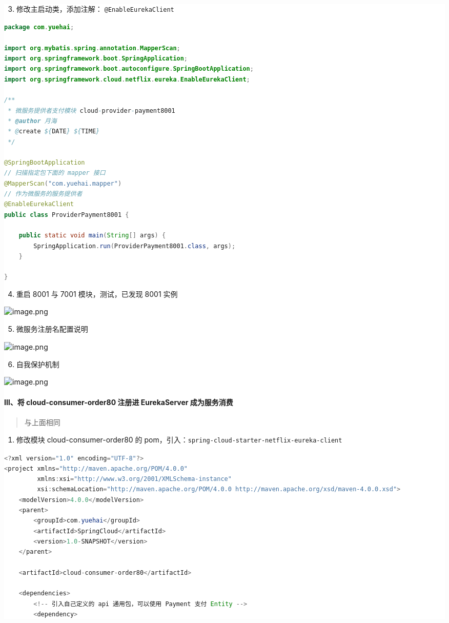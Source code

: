 3. 修改主启动类，添加注解： `@EnableEurekaClient`

```java
package com.yuehai;

import org.mybatis.spring.annotation.MapperScan;
import org.springframework.boot.SpringApplication;
import org.springframework.boot.autoconfigure.SpringBootApplication;
import org.springframework.cloud.netflix.eureka.EnableEurekaClient;

/**
 * 微服务提供者支付模块 cloud-provider-payment8001
 * @author 月海
 * @create ${DATE} ${TIME}
 */

@SpringBootApplication
// 扫描指定包下面的 mapper 接口
@MapperScan("com.yuehai.mapper")
// 作为微服务的服务提供者
@EnableEurekaClient
public class ProviderPayment8001 {

    public static void main(String[] args) {
        SpringApplication.run(ProviderPayment8001.class, args);
    }

}

```

4. 重启 8001 与 7001 模块，测试，已发现 8001 实例

![image.png](http://www.yue-hai.top:10300/file/downloadFile?fullFilePath=%2Fhome%2Fyan%2F%E6%A1%8C%E9%9D%A2%2F%E5%86%85%E5%AD%98%2F%E6%96%87%E6%A1%A3%E8%B5%84%E6%96%99%2FTakeDown%2Fjava%2Fattachments%2F2023-07-25-13--23-09-640--_yiz91ZUev103Q.png)

5. 微服务注册名配置说明

![image.png](http://www.yue-hai.top:10300/file/downloadFile?fullFilePath=%2Fhome%2Fyan%2F%E6%A1%8C%E9%9D%A2%2F%E5%86%85%E5%AD%98%2F%E6%96%87%E6%A1%A3%E8%B5%84%E6%96%99%2FTakeDown%2Fjava%2Fattachments%2F2023-07-25-13--23-09-664--uXouuB_HyBMeeg.png)

6. 自我保护机制

![image.png](http://www.yue-hai.top:10300/file/downloadFile?fullFilePath=%2Fhome%2Fyan%2F%E6%A1%8C%E9%9D%A2%2F%E5%86%85%E5%AD%98%2F%E6%96%87%E6%A1%A3%E8%B5%84%E6%96%99%2FTakeDown%2Fjava%2Fattachments%2F2023-07-25-13--23-09-687--pPH5AoA70KOWTg.png)

#### Ⅲ、将 cloud-consumer-order80 注册进 EurekaServer 成为服务消费

> 与上面相同

1. 修改模块 cloud-consumer-order80 的 pom，引入：`spring-cloud-starter-netflix-eureka-client`

```java
<?xml version="1.0" encoding="UTF-8"?>
<project xmlns="http://maven.apache.org/POM/4.0.0"
         xmlns:xsi="http://www.w3.org/2001/XMLSchema-instance"
         xsi:schemaLocation="http://maven.apache.org/POM/4.0.0 http://maven.apache.org/xsd/maven-4.0.0.xsd">
    <modelVersion>4.0.0</modelVersion>
    <parent>
        <groupId>com.yuehai</groupId>
        <artifactId>SpringCloud</artifactId>
        <version>1.0-SNAPSHOT</version>
    </parent>
    
    <artifactId>cloud-consumer-order80</artifactId>
    
    <dependencies>
        <!-- 引入自己定义的 api 通用包，可以使用 Payment 支付 Entity -->
        <dependency>
```